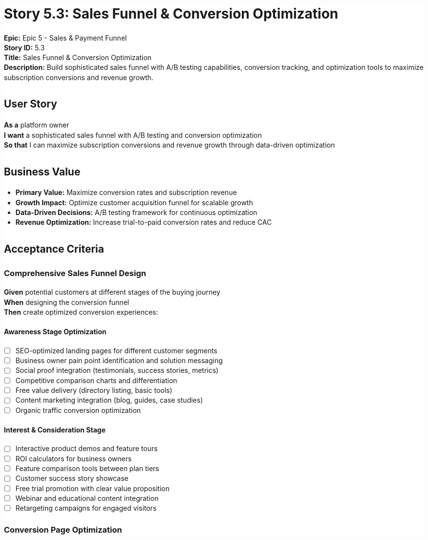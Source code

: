 # Story 5.3: Sales Funnel & Conversion Optimization

**Epic:** Epic 5 - Sales & Payment Funnel  
**Story ID:** 5.3  
**Title:** Sales Funnel & Conversion Optimization  
**Description:** Build sophisticated sales funnel with A/B testing capabilities, conversion tracking, and optimization tools to maximize subscription conversions and revenue growth.

## User Story

**As a** platform owner  
**I want** a sophisticated sales funnel with A/B testing and conversion optimization  
**So that** I can maximize subscription conversions and revenue growth through data-driven optimization

## Business Value

- **Primary Value:** Maximize conversion rates and subscription revenue
- **Growth Impact:** Optimize customer acquisition funnel for scalable growth
- **Data-Driven Decisions:** A/B testing framework for continuous optimization
- **Revenue Optimization:** Increase trial-to-paid conversion rates and reduce CAC

## Acceptance Criteria

### Comprehensive Sales Funnel Design

**Given** potential customers at different stages of the buying journey  
**When** designing the conversion funnel  
**Then** create optimized conversion experiences:

#### Awareness Stage Optimization
- [ ] SEO-optimized landing pages for different customer segments
- [ ] Business owner pain point identification and solution messaging
- [ ] Social proof integration (testimonials, success stories, metrics)
- [ ] Competitive comparison charts and differentiation
- [ ] Free value delivery (directory listing, basic tools)
- [ ] Content marketing integration (blog, guides, case studies)
- [ ] Organic traffic conversion optimization

#### Interest & Consideration Stage
- [ ] Interactive product demos and feature tours
- [ ] ROI calculators for business owners
- [ ] Feature comparison tools between plan tiers
- [ ] Customer success story showcase
- [ ] Free trial promotion with clear value proposition
- [ ] Webinar and educational content integration
- [ ] Retargeting campaigns for engaged visitors

### Conversion Page Optimization
